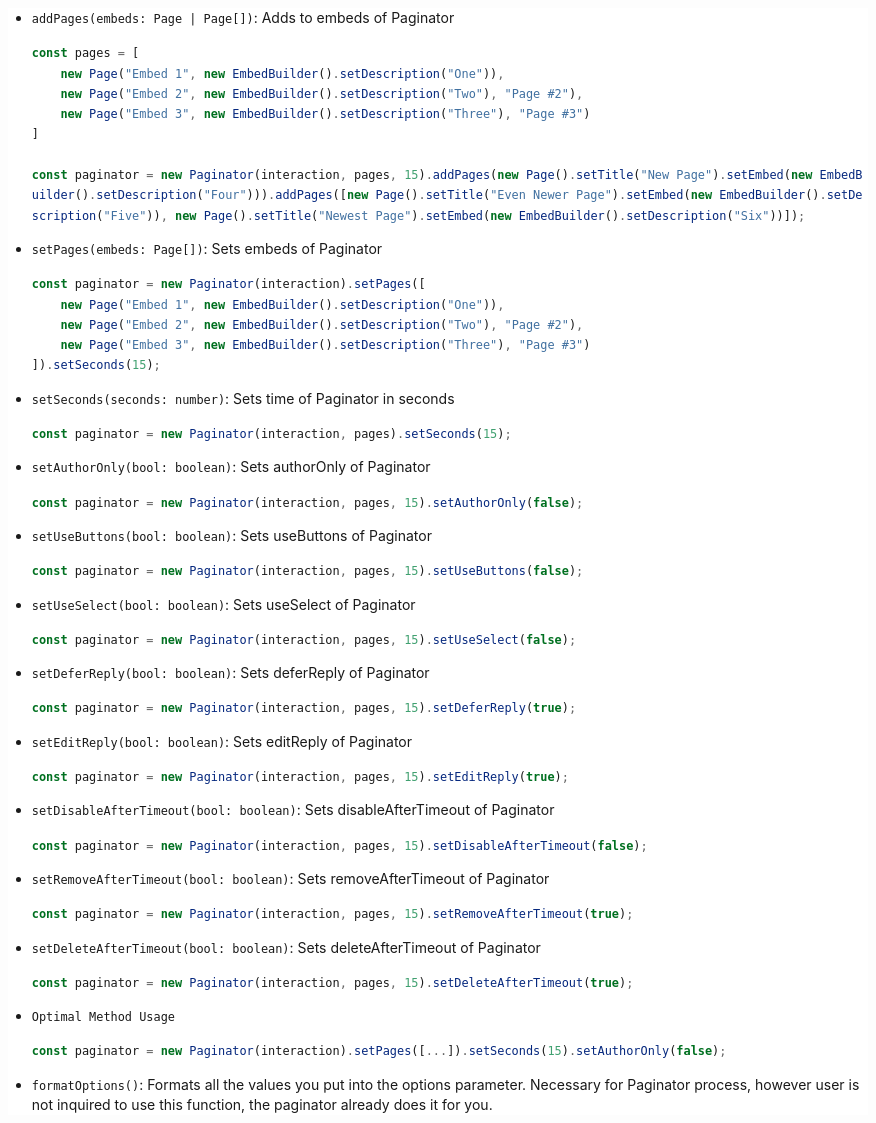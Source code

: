 - `addPages(embeds: Page | Page[])`: Adds to embeds of Paginator
    ```js
    const pages = [
        new Page("Embed 1", new EmbedBuilder().setDescription("One")),
        new Page("Embed 2", new EmbedBuilder().setDescription("Two"), "Page #2"),
        new Page("Embed 3", new EmbedBuilder().setDescription("Three"), "Page #3")
    ]

    const paginator = new Paginator(interaction, pages, 15).addPages(new Page().setTitle("New Page").setEmbed(new EmbedBuilder().setDescription("Four"))).addPages([new Page().setTitle("Even Newer Page").setEmbed(new EmbedBuilder().setDescription("Five")), new Page().setTitle("Newest Page").setEmbed(new EmbedBuilder().setDescription("Six"))]);
    ```
- `setPages(embeds: Page[])`: Sets embeds of Paginator
    ```js
    const paginator = new Paginator(interaction).setPages([
        new Page("Embed 1", new EmbedBuilder().setDescription("One")),
        new Page("Embed 2", new EmbedBuilder().setDescription("Two"), "Page #2"),
        new Page("Embed 3", new EmbedBuilder().setDescription("Three"), "Page #3")
    ]).setSeconds(15);
    ```
- `setSeconds(seconds: number)`: Sets time of Paginator in seconds
    ```js
    const paginator = new Paginator(interaction, pages).setSeconds(15);
    ```
- `setAuthorOnly(bool: boolean)`: Sets authorOnly of Paginator
    ```js
    const paginator = new Paginator(interaction, pages, 15).setAuthorOnly(false);
    ```
- `setUseButtons(bool: boolean)`: Sets useButtons of Paginator
    ```js
    const paginator = new Paginator(interaction, pages, 15).setUseButtons(false);
    ```
- `setUseSelect(bool: boolean)`: Sets useSelect of Paginator
    ```js
    const paginator = new Paginator(interaction, pages, 15).setUseSelect(false);
    ```
- `setDeferReply(bool: boolean)`: Sets deferReply of Paginator
    ```js
    const paginator = new Paginator(interaction, pages, 15).setDeferReply(true);
    ```
- `setEditReply(bool: boolean)`: Sets editReply of Paginator
    ```js
    const paginator = new Paginator(interaction, pages, 15).setEditReply(true);
    ```
- `setDisableAfterTimeout(bool: boolean)`: Sets disableAfterTimeout of Paginator
    ```js
    const paginator = new Paginator(interaction, pages, 15).setDisableAfterTimeout(false);
    ```
- `setRemoveAfterTimeout(bool: boolean)`: Sets removeAfterTimeout of Paginator
    ```js
    const paginator = new Paginator(interaction, pages, 15).setRemoveAfterTimeout(true);
    ```
- `setDeleteAfterTimeout(bool: boolean)`: Sets deleteAfterTimeout of Paginator
    ```js
    const paginator = new Paginator(interaction, pages, 15).setDeleteAfterTimeout(true);
    ```
- `Optimal Method Usage`
    ```js
    const paginator = new Paginator(interaction).setPages([...]).setSeconds(15).setAuthorOnly(false);
    ```
- `formatOptions()`: Formats all the values you put into the options parameter. Necessary for Paginator process, however user is not inquired to use this function, the paginator already does it for you.